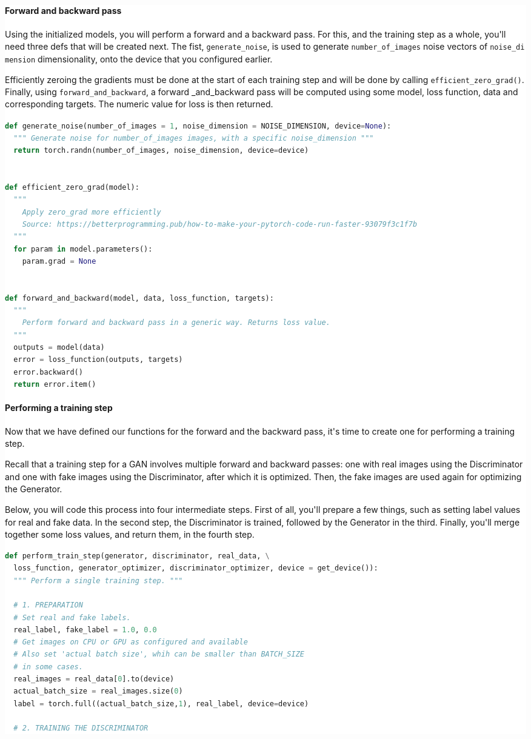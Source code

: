 #### Forward and backward pass

Using the initialized models, you will perform a forward and a backward pass. For this, and the training step as a whole, you'll need three defs that will be created next. The fist, `generate_noise`, is used to generate `number_of_images` noise vectors of `noise_dimension` dimensionality, onto the device that you configured earlier.

Efficiently zeroing the gradients must be done at the start of each training step and will be done by calling `efficient_zero_grad()`. Finally, using `forward_and_backward`, a forward _and_backward pass will be computed using some model, loss function, data and corresponding targets. The numeric value for loss is then returned.

```python
def generate_noise(number_of_images = 1, noise_dimension = NOISE_DIMENSION, device=None):
  """ Generate noise for number_of_images images, with a specific noise_dimension """
  return torch.randn(number_of_images, noise_dimension, device=device)


def efficient_zero_grad(model):
  """ 
    Apply zero_grad more efficiently
    Source: https://betterprogramming.pub/how-to-make-your-pytorch-code-run-faster-93079f3c1f7b
  """
  for param in model.parameters():
    param.grad = None


def forward_and_backward(model, data, loss_function, targets):
  """
    Perform forward and backward pass in a generic way. Returns loss value.
  """
  outputs = model(data)
  error = loss_function(outputs, targets)
  error.backward()
  return error.item()
```

#### Performing a training step

Now that we have defined our functions for the forward and the backward pass, it's time to create one for performing a training step.

Recall that a training step for a GAN involves multiple forward and backward passes: one with real images using the Discriminator and one with fake images using the Discriminator, after which it is optimized. Then, the fake images are used again for optimizing the Generator.

Below, you will code this process into four intermediate steps. First of all, you'll prepare a few things, such as setting label values for real and fake data. In the second step, the Discriminator is trained, followed by the Generator in the third. Finally, you'll merge together some loss values, and return them, in the fourth step.

```python
def perform_train_step(generator, discriminator, real_data, \
  loss_function, generator_optimizer, discriminator_optimizer, device = get_device()):
  """ Perform a single training step. """
  
  # 1. PREPARATION
  # Set real and fake labels.
  real_label, fake_label = 1.0, 0.0
  # Get images on CPU or GPU as configured and available
  # Also set 'actual batch size', whih can be smaller than BATCH_SIZE
  # in some cases.
  real_images = real_data[0].to(device)
  actual_batch_size = real_images.size(0)
  label = torch.full((actual_batch_size,1), real_label, device=device)
  
  # 2. TRAINING THE DISCRIMINATOR
```